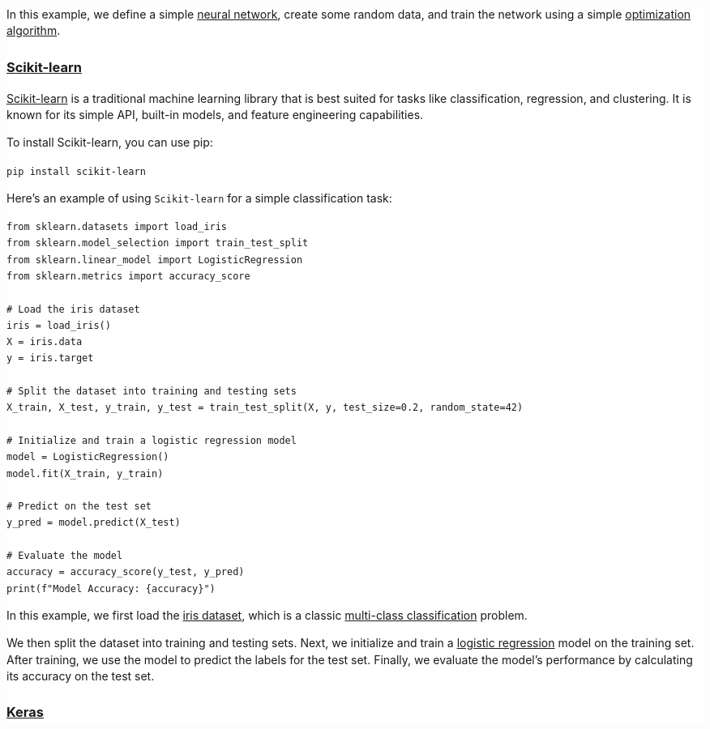 In this example, we define a simple [neural network](/community/tutorials/constructing-neural-networks-from-scratch), create some random data, and train the network using a simple [optimization algorithm](/community/tutorials/intro-to-optimization-momentum-rmsprop-adam).

### [Scikit-learn](#scikit-learn)[](#scikit-learn)

[Scikit-learn](https://scikit-learn.org/stable/) is a traditional machine learning library that is best suited for tasks like classification, regression, and clustering. It is known for its simple API, built-in models, and feature engineering capabilities.

To install Scikit-learn, you can use pip:

```
pip install scikit-learn
```

Here’s an example of using `Scikit-learn` for a simple classification task:

```
from sklearn.datasets import load_iris
from sklearn.model_selection import train_test_split
from sklearn.linear_model import LogisticRegression
from sklearn.metrics import accuracy_score

# Load the iris dataset
iris = load_iris()
X = iris.data
y = iris.target

# Split the dataset into training and testing sets
X_train, X_test, y_train, y_test = train_test_split(X, y, test_size=0.2, random_state=42)

# Initialize and train a logistic regression model
model = LogisticRegression()
model.fit(X_train, y_train)

# Predict on the test set
y_pred = model.predict(X_test)

# Evaluate the model
accuracy = accuracy_score(y_test, y_pred)
print(f"Model Accuracy: {accuracy}")
```

In this example, we first load the [iris dataset](https://www.kaggle.com/datasets/uciml/iris), which is a classic [multi-class classification](/community/tutorials/gradient-boosting-for-classification) problem.

We then split the dataset into training and testing sets. Next, we initialize and train a [logistic regression](https://en.wikipedia.org/wiki/Logistic_regression) model on the training set. After training, we use the model to predict the labels for the test set. Finally, we evaluate the model’s performance by calculating its accuracy on the test set.

### [Keras](#keras)[](#keras)
